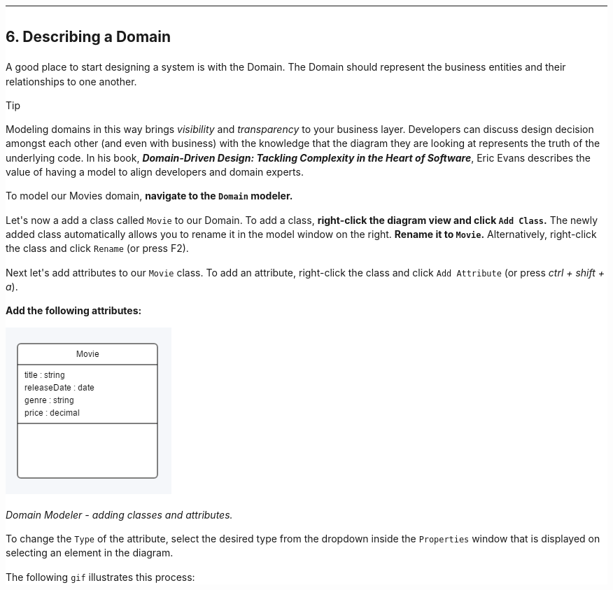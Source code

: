 
***
## 6. Describing a Domain

A good place to start designing a system is with the Domain. The Domain should represent the business entities and their relationships to one another. 

>[!TIP]
>Modeling domains in this way brings _visibility_ and _transparency_ to your business layer. Developers can discuss design decision amongst each other (and even with business) with the knowledge that the diagram they are looking at represents the truth of the underlying code. In his book, **_Domain-Driven Design: Tackling Complexity in the Heart of Software_**, Eric Evans describes the value of having a model to align developers and domain experts.

To model our Movies domain, **navigate to the `Domain` modeler.**

Let's now a add a class called `Movie` to our Domain. To add a class, **right-click the diagram view and click `Add Class`.** The newly added class automatically allows you to rename it in the model window on the right. **Rename it to `Movie`.** Alternatively, right-click the class and click `Rename` (or press F2).

Next let's add attributes to our `Movie` class. To add an attribute, right-click the class and click `Add Attribute` (or press _ctrl + shift + a_).

**Add the following attributes:**

![Movie class](../../images/create_web_app/domain_movie_class.png)

*Domain Modeler - adding classes and attributes.*

To change the `Type` of the attribute, select the desired type from the dropdown inside the `Properties` window that is displayed on selecting an element in the diagram.

The following `gif` illustrates this process:

